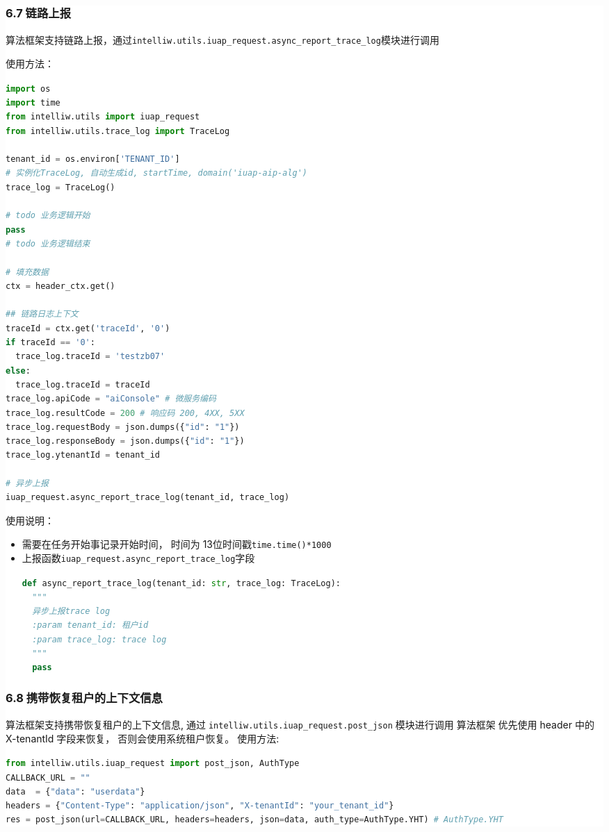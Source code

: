 ### 6.7 链路上报
算法框架支持链路上报，通过`intelliw.utils.iuap_request.async_report_trace_log`模块进行调用  


使用方法：
```python
import os
import time
from intelliw.utils import iuap_request
from intelliw.utils.trace_log import TraceLog

tenant_id = os.environ['TENANT_ID']
# 实例化TraceLog, 自动生成id, startTime, domain('iuap-aip-alg')
trace_log = TraceLog()

# todo 业务逻辑开始
pass
# todo 业务逻辑结束

# 填充数据
ctx = header_ctx.get()

## 链路日志上下文
traceId = ctx.get('traceId', '0')
if traceId == '0':
  trace_log.traceId = 'testzb07'
else:
  trace_log.traceId = traceId
trace_log.apiCode = "aiConsole" # 微服务编码
trace_log.resultCode = 200 # 响应码 200, 4XX, 5XX
trace_log.requestBody = json.dumps({"id": "1"})
trace_log.responseBody = json.dumps({"id": "1"})
trace_log.ytenantId = tenant_id

# 异步上报
iuap_request.async_report_trace_log(tenant_id, trace_log)
```

使用说明：  
 - 需要在任务开始事记录开始时间， 时间为 13位时间戳`time.time()*1000`    
 - 上报函数`iuap_request.async_report_trace_log`字段
    ```python
    def async_report_trace_log(tenant_id: str, trace_log: TraceLog):
      """
      异步上报trace log
      :param tenant_id: 租户id
      :param trace_log: trace log
      """
      pass
    ```


### 6.8 携带恢复租户的上下文信息
算法框架支持携带恢复租户的上下文信息, 通过 `intelliw.utils.iuap_request.post_json` 模块进行调用
算法框架 优先使用 header 中的 X-tenantId 字段来恢复， 否则会使用系统租户恢复。
使用方法:
```python
from intelliw.utils.iuap_request import post_json, AuthType
CALLBACK_URL = ""
data  = {"data": "userdata"}
headers = {"Content-Type": "application/json", "X-tenantId": "your_tenant_id"}
res = post_json(url=CALLBACK_URL, headers=headers, json=data, auth_type=AuthType.YHT) # AuthType.YHT
```
